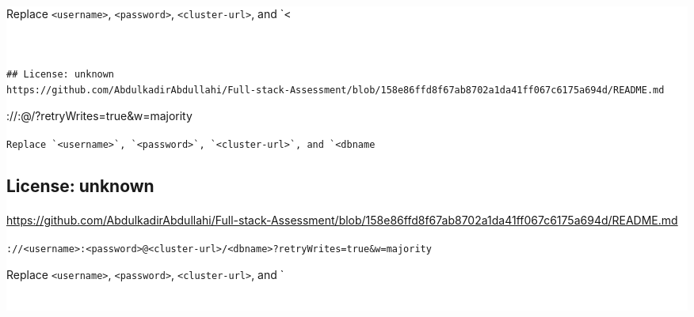   Replace `<username>`, `<password>`, `<cluster-url>`, and `<

```


## License: unknown
https://github.com/AbdulkadirAbdullahi/Full-stack-Assessment/blob/158e86ffd8f67ab8702a1da41ff067c6175a694d/README.md

```

://<username>:<password>@<cluster-url>/<dbname>?retryWrites=true&w=majority

  ```
  Replace `<username>`, `<password>`, `<cluster-url>`, and `<dbname
```

## License: unknown

<https://github.com/AbdulkadirAbdullahi/Full-stack-Assessment/blob/158e86ffd8f67ab8702a1da41ff067c6175a694d/README.md>

```
://<username>:<password>@<cluster-url>/<dbname>?retryWrites=true&w=majority
  ```

  Replace `<username>`, `<password>`, `<cluster-url>`, and `<dbname>

```

